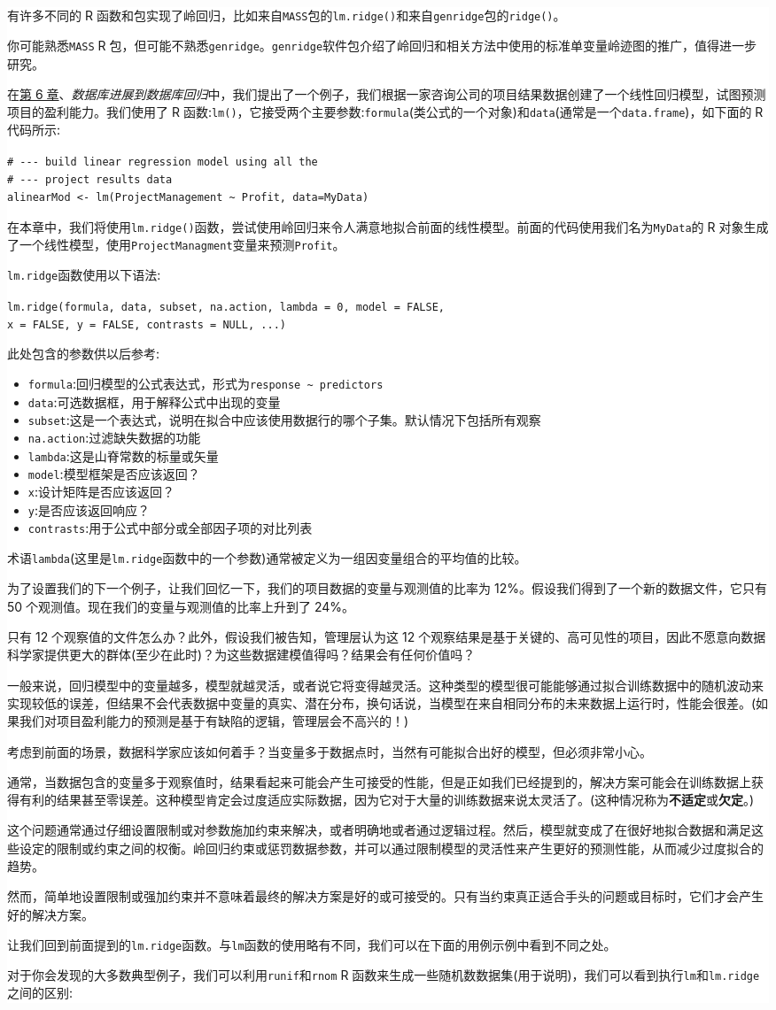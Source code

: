有许多不同的 R 函数和包实现了岭回归，比如来自`MASS`包的`lm.ridge()`和来自`genridge`包的`ridge()`。

你可能熟悉`MASS` R 包，但可能不熟悉`genridge`。`genridge`软件包介绍了岭回归和相关方法中使用的标准单变量岭迹图的推广，值得进一步研究。

在[第 6 章](4d5c8a8d-1ccd-4656-a133-8e446ffe42e1.xhtml)、*数据库进展到数据库回归*中，我们提出了一个例子，我们根据一家咨询公司的项目结果数据创建了一个线性回归模型，试图预测项目的盈利能力。我们使用了 R 函数:`lm()`，它接受两个主要参数:`formula`(类公式的一个对象)和`data`(通常是一个`data.frame`)，如下面的 R 代码所示:

```
# --- build linear regression model using all the
# --- project results data
alinearMod <- lm(ProjectManagement ~ Profit, data=MyData)
```

在本章中，我们将使用`lm.ridge()`函数，尝试使用岭回归来令人满意地拟合前面的线性模型。前面的代码使用我们名为`MyData`的 R 对象生成了一个线性模型，使用`ProjectManagment`变量来预测`Profit`。

`lm.ridge`函数使用以下语法:

```
lm.ridge(formula, data, subset, na.action, lambda = 0, model = FALSE,
x = FALSE, y = FALSE, contrasts = NULL, ...)
```

此处包含的参数供以后参考:

*   `formula`:回归模型的公式表达式，形式为`response ~ predictors`
*   `data`:可选数据框，用于解释公式中出现的变量
*   `subset`:这是一个表达式，说明在拟合中应该使用数据行的哪个子集。默认情况下包括所有观察
*   `na.action`:过滤缺失数据的功能
*   `lambda`:这是山脊常数的标量或矢量
*   `model`:模型框架是否应该返回？
*   `x`:设计矩阵是否应该返回？
*   `y`:是否应该返回响应？
*   `contrasts`:用于公式中部分或全部因子项的对比列表

术语`lambda`(这里是`lm.ridge`函数中的一个参数)通常被定义为一组因变量组合的平均值的比较。

为了设置我们的下一个例子，让我们回忆一下，我们的项目数据的变量与观测值的比率为 12%。假设我们得到了一个新的数据文件，它只有 50 个观测值。现在我们的变量与观测值的比率上升到了 24%。

只有 12 个观察值的文件怎么办？此外，假设我们被告知，管理层认为这 12 个观察结果是基于关键的、高可见性的项目，因此不愿意向数据科学家提供更大的群体(至少在此时)？为这些数据建模值得吗？结果会有任何价值吗？

一般来说，回归模型中的变量越多，模型就越灵活，或者说它将变得越灵活。这种类型的模型很可能能够通过拟合训练数据中的随机波动来实现较低的误差，但结果不会代表数据中变量的真实、潜在分布，换句话说，当模型在来自相同分布的未来数据上运行时，性能会很差。(如果我们对项目盈利能力的预测是基于有缺陷的逻辑，管理层会不高兴的！)

考虑到前面的场景，数据科学家应该如何着手？当变量多于数据点时，当然有可能拟合出好的模型，但必须非常小心。

通常，当数据包含的变量多于观察值时，结果看起来可能会产生可接受的性能，但是正如我们已经提到的，解决方案可能会在训练数据上获得有利的结果甚至零误差。这种模型肯定会过度适应实际数据，因为它对于大量的训练数据来说太灵活了。(这种情况称为**不适定**或**欠定**。)

这个问题通常通过仔细设置限制或对参数施加约束来解决，或者明确地或者通过逻辑过程。然后，模型就变成了在很好地拟合数据和满足这些设定的限制或约束之间的权衡。岭回归约束或惩罚数据参数，并可以通过限制模型的灵活性来产生更好的预测性能，从而减少过度拟合的趋势。

然而，简单地设置限制或强加约束并不意味着最终的解决方案是好的或可接受的。只有当约束真正适合手头的问题或目标时，它们才会产生好的解决方案。

让我们回到前面提到的`lm.ridge`函数。与`lm`函数的使用略有不同，我们可以在下面的用例示例中看到不同之处。

对于你会发现的大多数典型例子，我们可以利用`runif`和`rnom` R 函数来生成一些随机数数据集(用于说明)，我们可以看到执行`lm`和`lm.ridge`之间的区别:
